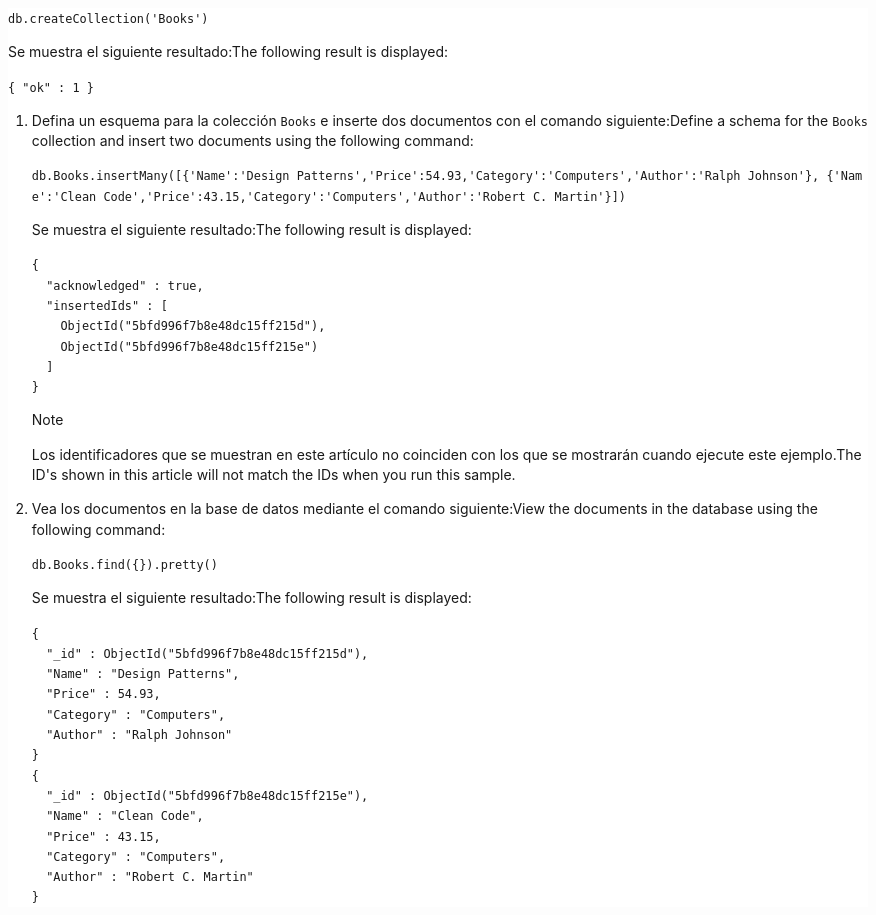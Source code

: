    ```console
   db.createCollection('Books')
   ```

   <span data-ttu-id="e14f6-300">Se muestra el siguiente resultado:</span><span class="sxs-lookup"><span data-stu-id="e14f6-300">The following result is displayed:</span></span>

   ```console
   { "ok" : 1 }
   ```

1. <span data-ttu-id="e14f6-301">Defina un esquema para la colección `Books` e inserte dos documentos con el comando siguiente:</span><span class="sxs-lookup"><span data-stu-id="e14f6-301">Define a schema for the `Books` collection and insert two documents using the following command:</span></span>

   ```console
   db.Books.insertMany([{'Name':'Design Patterns','Price':54.93,'Category':'Computers','Author':'Ralph Johnson'}, {'Name':'Clean Code','Price':43.15,'Category':'Computers','Author':'Robert C. Martin'}])
   ```

   <span data-ttu-id="e14f6-302">Se muestra el siguiente resultado:</span><span class="sxs-lookup"><span data-stu-id="e14f6-302">The following result is displayed:</span></span>

   ```console
   {
     "acknowledged" : true,
     "insertedIds" : [
       ObjectId("5bfd996f7b8e48dc15ff215d"),
       ObjectId("5bfd996f7b8e48dc15ff215e")
     ]
   }
   ```
  
   > [!NOTE]
   > <span data-ttu-id="e14f6-303">Los identificadores que se muestran en este artículo no coinciden con los que se mostrarán cuando ejecute este ejemplo.</span><span class="sxs-lookup"><span data-stu-id="e14f6-303">The ID's shown in this article will not match the IDs when you run this sample.</span></span>

1. <span data-ttu-id="e14f6-304">Vea los documentos en la base de datos mediante el comando siguiente:</span><span class="sxs-lookup"><span data-stu-id="e14f6-304">View the documents in the database using the following command:</span></span>

   ```console
   db.Books.find({}).pretty()
   ```

   <span data-ttu-id="e14f6-305">Se muestra el siguiente resultado:</span><span class="sxs-lookup"><span data-stu-id="e14f6-305">The following result is displayed:</span></span>

   ```console
   {
     "_id" : ObjectId("5bfd996f7b8e48dc15ff215d"),
     "Name" : "Design Patterns",
     "Price" : 54.93,
     "Category" : "Computers",
     "Author" : "Ralph Johnson"
   }
   {
     "_id" : ObjectId("5bfd996f7b8e48dc15ff215e"),
     "Name" : "Clean Code",
     "Price" : 43.15,
     "Category" : "Computers",
     "Author" : "Robert C. Martin"
   }
   ```
